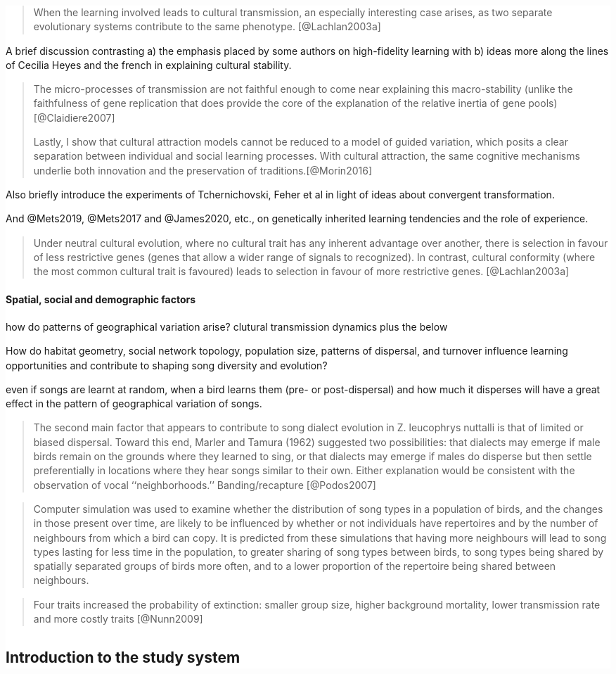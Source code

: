 
> When the learning involved leads to cultural transmission, an especially interesting case arises, as two separate evolutionary systems contribute to the same phenotype. [@Lachlan2003a]

A brief discussion contrasting a) the emphasis placed by some authors on high-fidelity learning with b) ideas more along the lines of Cecilia Heyes and the french in explaining cultural stability. 

> The micro-processes of transmission are not faithful enough to come near explaining this macro-stability (unlike the faithfulness of gene replication that does provide the core of the explanation of the relative inertia of gene pools) [@Claidiere2007]
>
>  Lastly, I show that cultural attraction models cannot be reduced to a model of guided variation, which posits a clear separation between individual and social learning processes. With cultural attraction, the same cognitive mechanisms underlie both innovation and the preservation of traditions.[@Morin2016]

Also briefly introduce the experiments of Tchernichovski, Feher et al in light of ideas about convergent transformation.

And @Mets2019, @Mets2017 and @James2020, etc., on genetically inherited learning tendencies and the role of experience. 



> Under neutral cultural evolution, where no cultural trait has any inherent advantage over another, there is selection in favour of less restrictive genes (genes that allow a wider range of signals to recognized). In contrast, cultural conformity (where the most common cultural trait is favoured) leads to selection in favour of more restrictive genes. [@Lachlan2003a]

#### Spatial, social and demographic factors

how do patterns of geographical variation arise? clutural transmission dynamics plus the below

How do habitat geometry, social network topology, population size, patterns of dispersal, and turnover influence learning opportunities and contribute to shaping song diversity and evolution? 

even if songs are learnt at random, when a bird learns them (pre- or post-dispersal) and how much it disperses will have a great effect in the pattern of geographical variation of songs. 

>The second main factor that appears to contribute to song dialect evolution in Z. leucophrys nuttalli is that of limited or biased dispersal. Toward this end, Marler and Tamura (1962) suggested two possibilities: that dialects may emerge if male birds remain on the grounds where they learned to sing, or that dialects may emerge if males do disperse but then settle preferentially in locations where they hear songs similar to their own. Either explanation would be consistent with the observation of vocal ‘‘neighborhoods.’’ Banding/recapture [@Podos2007]

> Computer simulation was used to examine whether the distribution of song types in a population of birds, and the changes in those present over time, are likely to be influenced by whether or not individuals have repertoires and by the number of neighbours from which a bird can copy. It is predicted from these simulations that having more neighbours will lead to song types lasting for less time in the population, to greater sharing of song types between birds, to song types being shared by spatially separated groups of birds more often, and to a lower proportion of the repertoire being shared between neighbours. 

> Four traits increased the probability of extinction: smaller group size, higher background mortality, lower transmission rate and more costly traits [@Nunn2009]

## Introduction to the study system
